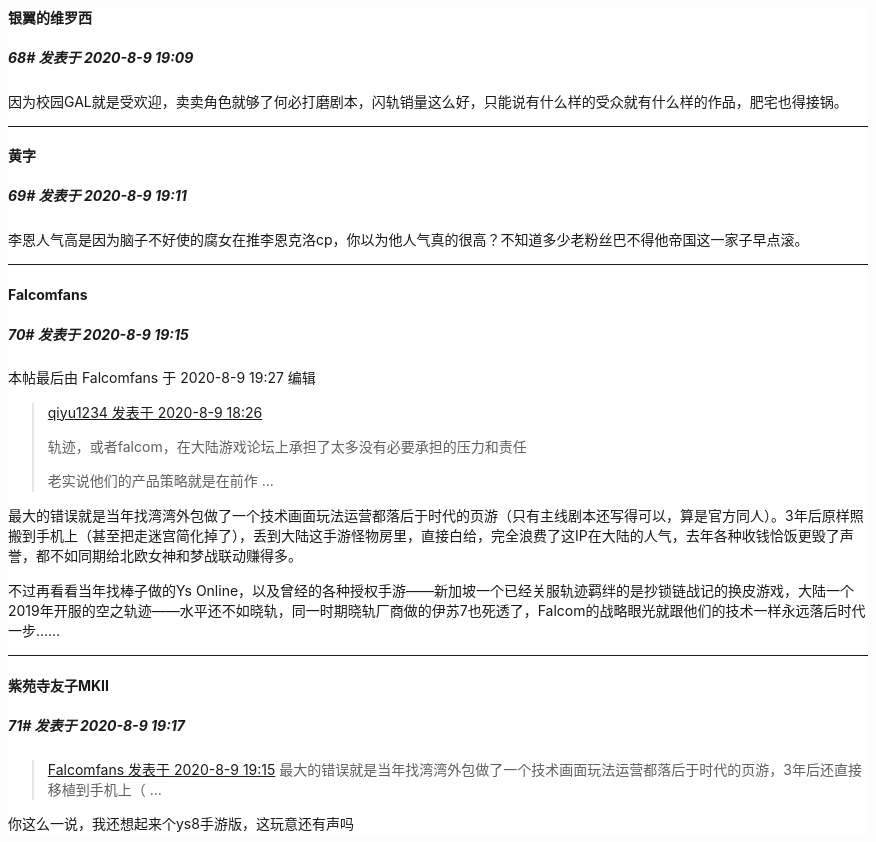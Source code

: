 ####  银翼的维罗西  
##### 68#       发表于 2020-8-9 19:09




因为校园GAL就是受欢迎，卖卖角色就够了何必打磨剧本，闪轨销量这么好，只能说有什么样的受众就有什么样的作品，肥宅也得接锅。







*****

####  黄字  
##### 69#       发表于 2020-8-9 19:11




李恩人气高是因为脑子不好使的腐女在推李恩克洛cp，你以为他人气真的很高？不知道多少老粉丝巴不得他帝国这一家子早点滚。







*****

####  Falcomfans  
##### 70#       发表于 2020-8-9 19:15



 本帖最后由 Falcomfans 于 2020-8-9 19:27 编辑 
<blockquote><a href="httphttps://bbs.saraba1st.com/2b/forum.php?mod=redirect&amp;goto=findpost&amp;pid=48371014&amp;ptid=1953859" target="_blank">qiyu1234 发表于 2020-8-9 18:26</a>

轨迹，或者falcom，在大陆游戏论坛上承担了太多没有必要承担的压力和责任

老实说他们的产品策略就是在前作 ...</blockquote>
最大的错误就是当年找湾湾外包做了一个技术画面玩法运营都落后于时代的页游（只有主线剧本还写得可以，算是官方同人）。3年后原样照搬到手机上（甚至把走迷宫简化掉了），丢到大陆这手游怪物房里，直接白给，完全浪费了这IP在大陆的人气，去年各种收钱恰饭更毁了声誉，都不如同期给北欧女神和梦战联动赚得多。


不过再看看当年找棒子做的Ys Online，以及曾经的各种授权手游——新加坡一个已经关服轨迹羁绊的是抄锁链战记的换皮游戏，大陆一个2019年开服的空之轨迹——水平还不如晓轨，同一时期晓轨厂商做的伊苏7也死透了，Falcom的战略眼光就跟他们的技术一样永远落后时代一步……







*****

####  紫苑寺友子MKII  
##### 71#       发表于 2020-8-9 19:17



<blockquote><a href="httphttps://bbs.saraba1st.com/2b/forum.php?mod=redirect&amp;goto=findpost&amp;pid=48371360&amp;ptid=1953859" target="_blank">Falcomfans 发表于 2020-8-9 19:15</a>
最大的错误就是当年找湾湾外包做了一个技术画面玩法运营都落后于时代的页游，3年后还直接移植到手机上（ ...</blockquote>
你这么一说，我还想起来个ys8手游版，这玩意还有声吗
